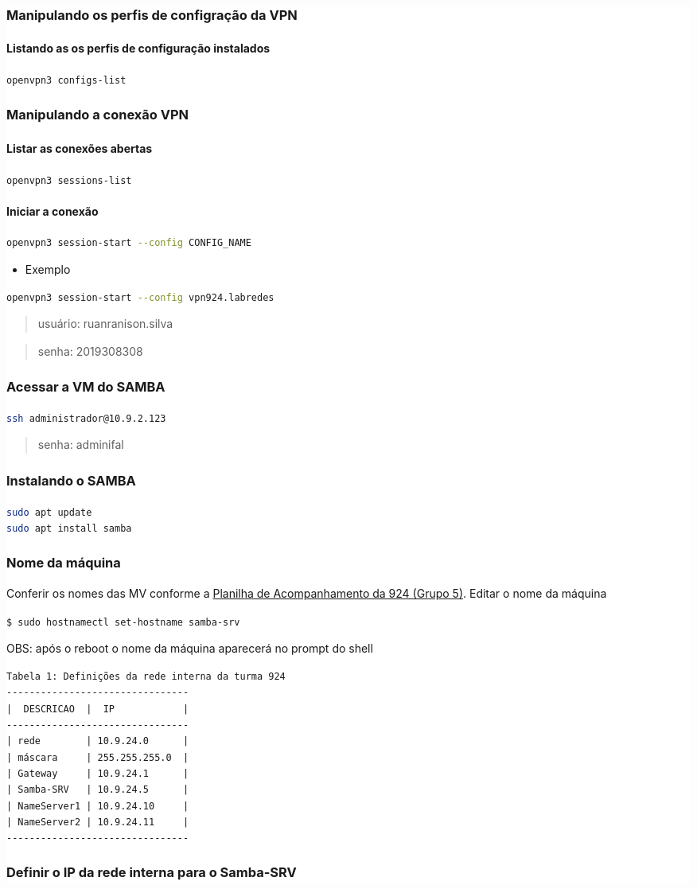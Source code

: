 ### Manipulando os perfis de configração da VPN

#### Listando as os perfis de configuração instalados
```bash
openvpn3 configs-list
```

### Manipulando a conexão VPN

#### Listar as conexões abertas
```bash
openvpn3 sessions-list
```

#### Iniciar a conexão
```bash
openvpn3 session-start --config CONFIG_NAME
```
* Exemplo
```bash
openvpn3 session-start --config vpn924.labredes
```
> usuário: ruanranison.silva

> senha: 2019308308

### Acessar a VM do SAMBA

```bash
ssh administrador@10.9.2.123
```
> senha: adminifal

### Instalando o SAMBA
```bash
sudo apt update
sudo apt install samba
```
### Nome da máquina

Conferir os nomes das MV conforme a [Planilha de Acompanhamento da 924 (Grupo 5)](https://docs.google.com/spreadsheets/d/1pbw24Sg2nh0gQRG1wxN9MRf_ZY9LmZ3iT0STNHoUVq8/edit#gid=680415071). Editar o nome da máquina

```bash
$ sudo hostnamectl set-hostname samba-srv
```
OBS: após o reboot o nome da máquina aparecerá no prompt do shell

```
Tabela 1: Definições da rede interna da turma 924
--------------------------------
|  DESCRICAO  |  IP            |
--------------------------------
| rede        | 10.9.24.0      |
| máscara     | 255.255.255.0  |
| Gateway     | 10.9.24.1      |
| Samba-SRV   | 10.9.24.5      |
| NameServer1 | 10.9.24.10     |
| NameServer2 | 10.9.24.11     |
--------------------------------
```
### Definir o IP da rede interna para o Samba-SRV
